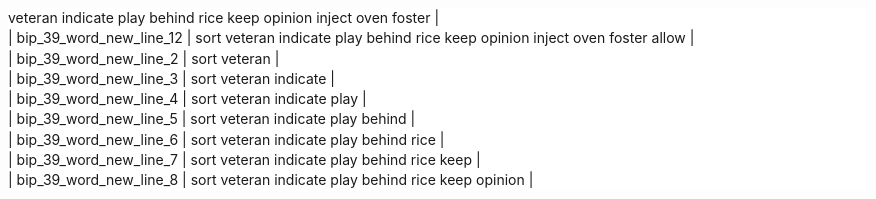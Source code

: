 veteran
indicate
play
behind
rice
keep
opinion
inject
oven
foster |  
| bip_39_word_new_line_12 | sort
veteran
indicate
play
behind
rice
keep
opinion
inject
oven
foster
allow |  
| bip_39_word_new_line_2 | sort
veteran |  
| bip_39_word_new_line_3 | sort
veteran
indicate |  
| bip_39_word_new_line_4 | sort
veteran
indicate
play |  
| bip_39_word_new_line_5 | sort
veteran
indicate
play
behind |  
| bip_39_word_new_line_6 | sort
veteran
indicate
play
behind
rice |  
| bip_39_word_new_line_7 | sort
veteran
indicate
play
behind
rice
keep |  
| bip_39_word_new_line_8 | sort
veteran
indicate
play
behind
rice
keep
opinion |  